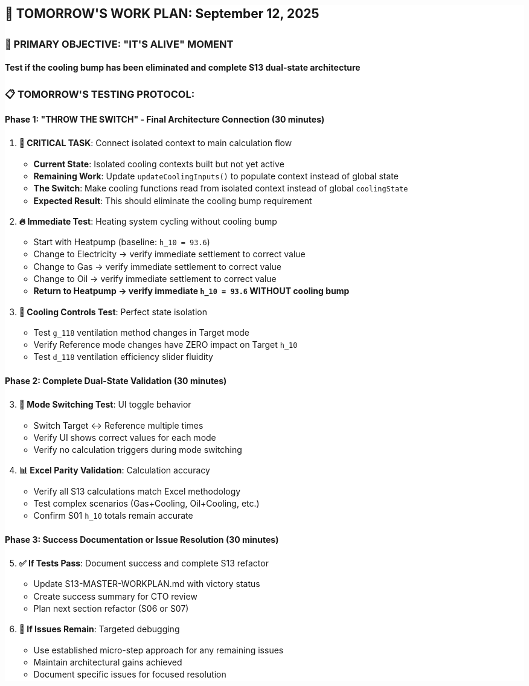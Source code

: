 ## 🌅 TOMORROW'S WORK PLAN: September 12, 2025

### **🎯 PRIMARY OBJECTIVE: "IT'S ALIVE" MOMENT**
**Test if the cooling bump has been eliminated and complete S13 dual-state architecture**

### **📋 TOMORROW'S TESTING PROTOCOL:**

#### **Phase 1: "THROW THE SWITCH" - Final Architecture Connection (30 minutes)**
1. **🔌 CRITICAL TASK**: Connect isolated context to main calculation flow
   - **Current State**: Isolated cooling contexts built but not yet active
   - **Remaining Work**: Update `updateCoolingInputs()` to populate context instead of global state
   - **The Switch**: Make cooling functions read from isolated context instead of global `coolingState`
   - **Expected Result**: This should eliminate the cooling bump requirement

2. **🔥 Immediate Test**: Heating system cycling without cooling bump
   - Start with Heatpump (baseline: `h_10 = 93.6`)
   - Change to Electricity → verify immediate settlement to correct value
   - Change to Gas → verify immediate settlement to correct value  
   - Change to Oil → verify immediate settlement to correct value
   - **Return to Heatpump → verify immediate `h_10 = 93.6` WITHOUT cooling bump**

2. **🧊 Cooling Controls Test**: Perfect state isolation
   - Test `g_118` ventilation method changes in Target mode
   - Verify Reference mode changes have ZERO impact on Target `h_10`
   - Test `d_118` ventilation efficiency slider fluidity

#### **Phase 2: Complete Dual-State Validation (30 minutes)**
3. **🔄 Mode Switching Test**: UI toggle behavior
   - Switch Target ↔ Reference multiple times
   - Verify UI shows correct values for each mode
   - Verify no calculation triggers during mode switching

4. **📊 Excel Parity Validation**: Calculation accuracy
   - Verify all S13 calculations match Excel methodology
   - Test complex scenarios (Gas+Cooling, Oil+Cooling, etc.)
   - Confirm S01 `h_10` totals remain accurate

#### **Phase 3: Success Documentation or Issue Resolution (30 minutes)**
5. **✅ If Tests Pass**: Document success and complete S13 refactor
   - Update S13-MASTER-WORKPLAN.md with victory status
   - Create success summary for CTO review
   - Plan next section refactor (S06 or S07)

6. **🔧 If Issues Remain**: Targeted debugging
   - Use established micro-step approach for any remaining issues
   - Maintain architectural gains achieved
   - Document specific issues for focused resolution
